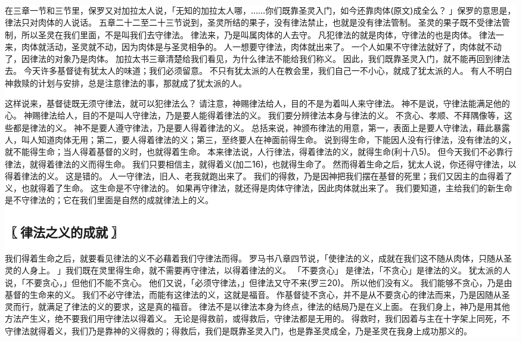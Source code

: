 在三章一节和三节里，保罗又对加拉太人说，「无知的加拉太人哪，……你们既靠圣灵入门，如今还靠肉体(原文)成全么？
」保罗的意思是，律法只对肉体的人说话。
五章二十二至二十三节说到，圣灵所结的果子，没有律法禁止，也就是没有律法管制。
圣灵的果子既不受律法管制，所以圣灵在我们里面，不是叫我们去守律法。
律法来，乃是叫属肉体的人去守。
凡犯律法的就是肉体，守律法的也是肉体。
律法一来，肉体就活动，圣灵就不动，因为肉体是与圣灵相争的。
人一想要守律法，肉体就出来了。
一个人如果不守律法就好了，肉体就不动了，因律法的对象乃是肉体。
加拉太书三章清楚给我们看见，为什么律法不能给我们称义。
因此，我们既靠圣灵入门，就不能再回到律法去。
今天许多基督徒有犹太人的味道；我们必须留意。
不只有犹太派的人在教会里，我们自己一不小心，就成了犹太派的人。
有人不明白神救赎的计划与安排，总是注意律法的事，那就成了犹太派的人。

这样说来，基督徒既无须守律法，就可以犯律法么？
请注意，神赐律法给人，目的不是为着叫人来守律法。
神不是说，守律法能满足他的心。
神赐律法给人，目的不是叫人守律法，乃是要人能得着律法的义。
我们要分辨律法本身与律法的义。
不贪心、孝顺、不拜隅像等，这些都是律法的义。
神不是要人遵守律法，乃是要人得着律法的义。
总括来说，神颁布律法的用意，第一，表面上是要人守律法，藉此暴露人，叫人知道肉体无用；第二，要人得着律法的义；第三，至终要人在神面前得生命。
说到得生命，下能因人没有行律法，没有律法的义，就不能得生命；当人得着基督的义时，也就得着生命。
本来律法说，人行律法，得着律法的义，就得生命(利十八5)。
但今天我们不必靠行律法，就得着律法的义而得生命。
我们只要相信主，就得着义(加二16)，也就得生命了。
然而得着生命之后，犹太人说，你还得守律法，以得着律法的义。
这是错的。
人一守律法，旧人、老我就跑出来了。
我们的得救，乃是因神把我们摆在基督的死里；我们又因主的血得着了义，也就得着了生命。
这生命是不守律法的。
如果再守律法，就还得是肉体守律法，因此肉体就出来了。
我们要知道，主给我们的新生命是不守律法的；它在我们里面是自然的成就律法上的义。

## 〖 律法之义的成就 〗

我们得着生命之后，就要看见律法的义不必藉着我们守律法而得。
罗马书八章四节说，「使律法的义，成就在我们这不随从肉体，只随从圣灵的人身上。
」我们既在灵里得生命，就不需要再守律法，以得着律法的义。
「不要贪心」
是律法，「不贪心」是律法的义。
犹太派的人说，「不要贪心，」但他们不能不贪心。
他们又说，「必须守律法，」但律法又守不来(罗三20)。
所以他们没有义。
我们能够不贪心，乃是由基督的生命来的义。
我们不必守律法，而能有这律法的义，这就是福音。
作基督徒不贪心，并不是从不要贪心的律法而来，乃是因随从圣灵而行，就满足了律法的义的要求，这是真的福音。
律法不是以律法本身为终点，律法的结局乃是在义上面。
在我们身上，神乃是用其他方法产生义，绝不要我们用守律法以得着义。
无论是得救前，或得救后，守律法都是无用的。
得救时，我们因着与主在十字架上同死，不守律法就得着义，我们乃是靠神的义得救的；得救后，我们是既靠圣灵入门，也是靠圣灵成全，乃是圣灵在我身上成功那义的。

